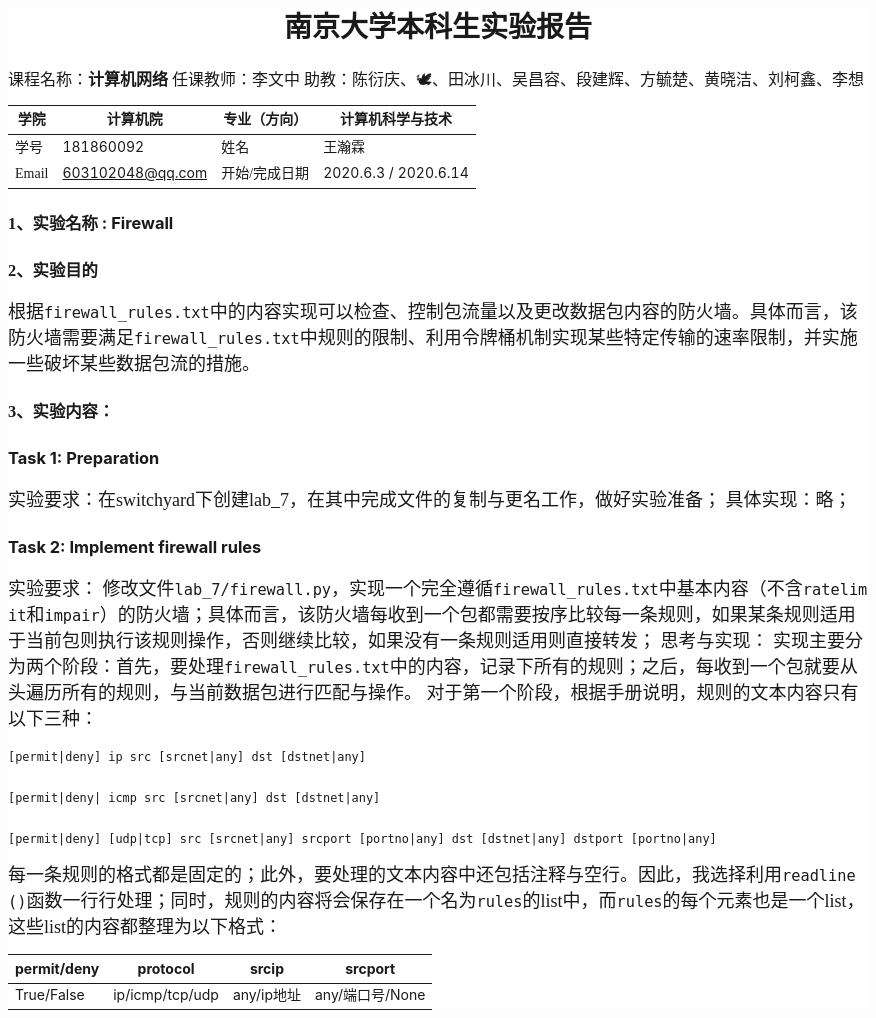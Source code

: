 

# <font face="楷体">

# <center>南京大学本科生实验报告</center></font>

<font size=3 face="楷体">课程名称：**计算机网络**							任课教师：李文中
助教：陈衍庆、🕊、田冰川、吴昌容、段建辉、方毓楚、黄晓洁、刘柯鑫、李想</font>

| <font face="楷体">学院</font>  | <font face="楷体">计算机院</font> | <font face="楷体">专业（方向）</font>  | <font face="楷体">计算机科学与技术</font> |
| ------------------------------ | --------------------------------- | -------------------------------------- | ----------------------------------------- |
| <font face="楷体">学号</font>  | 181860092                         | <font face="楷体">姓名</font>          | <font face="楷体">王瀚霖</font>           |
| <font face="楷体">Email</font> | 603102048@qq.com                  | <font face="楷体">开始/完成日期</font> | 2020.6.3  /  2020.6.14                    |



### <font face="楷体">1、实验名称</font> : Firewall

### <font face="楷体">2、实验目的</font>

<font size=4 face="楷体">	根据`firewall_rules.txt`中的内容实现可以检查、控制包流量以及更改数据包内容的防火墙。具体而言，该防火墙需要满足`firewall_rules.txt`中规则的限制、利用令牌桶机制实现某些特定传输的速率限制，并实施一些破坏某些数据包流的措施。</font>

### <font face="楷体">3、实验内容</font>：

### Task 1: Preparation

<font size=4 face="楷体">	实验要求：在switchyard下创建lab_7，在其中完成文件的复制与更名工作，做好实验准备；
	具体实现：略；</font>

### Task 2: Implement firewall rules

<font size=4 face="楷体">	实验要求：
	修改文件`lab_7/firewall.py`，实现一个完全遵循`firewall_rules.txt`中基本内容（不含`ratelimit`和`impair`）的防火墙；具体而言，该防火墙每收到一个包都需要按序比较每一条规则，如果某条规则适用于当前包则执行该规则操作，否则继续比较，如果没有一条规则适用则直接转发；
	思考与实现：
	实现主要分为两个阶段：首先，要处理`firewall_rules.txt`中的内容，记录下所有的规则；之后，每收到一个包就要从头遍历所有的规则，与当前数据包进行匹配与操作。
	对于第一个阶段，根据手册说明，规则的文本内容只有以下三种：</font>

```
[permit|deny] ip src [srcnet|any] dst [dstnet|any]

[permit|deny| icmp src [srcnet|any] dst [dstnet|any]

[permit|deny] [udp|tcp] src [srcnet|any] srcport [portno|any] dst [dstnet|any] dstport [portno|any]
```

<font size=4 face="楷体">	每一条规则的格式都是固定的；此外，要处理的文本内容中还包括注释与空行。因此，我选择利用`readline()`函数一行行处理；同时，规则的内容将会保存在一个名为`rules`的list中，而`rules`的每个元素也是一个list，这些list的内容都整理为以下格式：</font>

| permit/deny | protocol        | srcip      | srcport         |
| ----------- | --------------- | ---------- | --------------- |
| True/False  | ip/icmp/tcp/udp | any/ip地址 | any/端口号/None |
